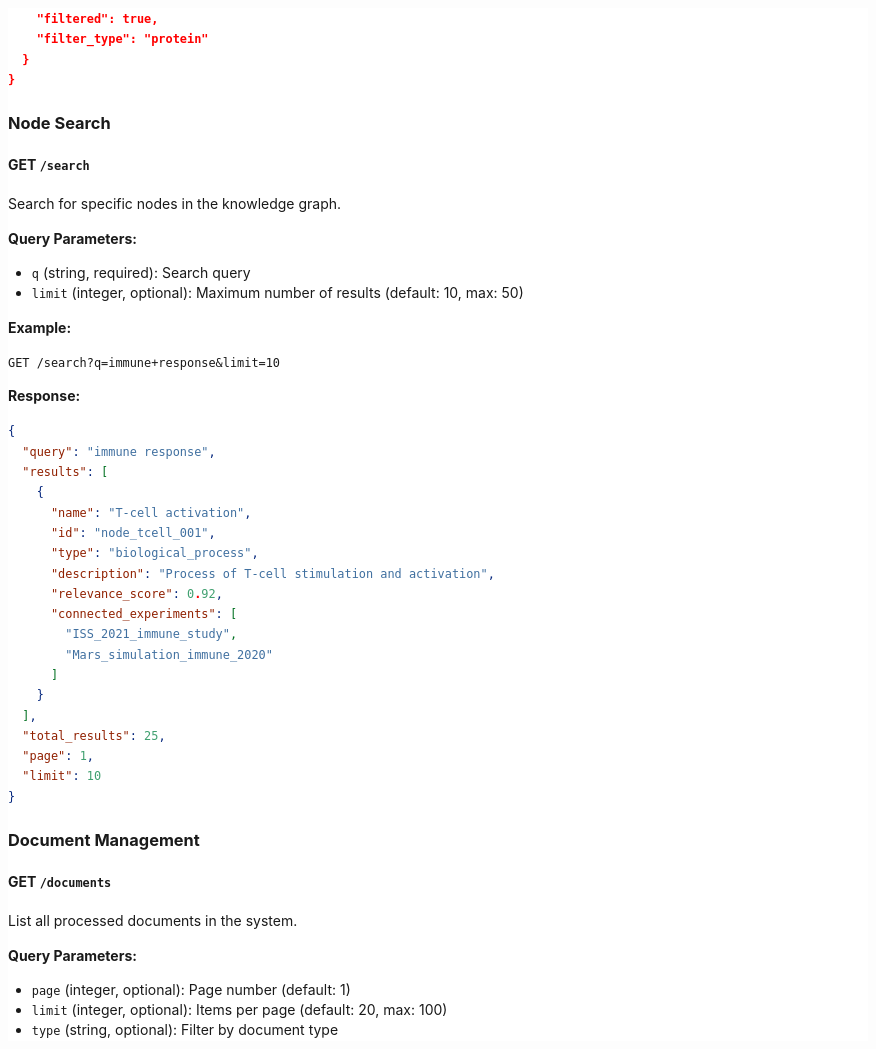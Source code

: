 ```json
    "filtered": true,
    "filter_type": "protein"
  }
}
```

### Node Search

#### GET `/search`
Search for specific nodes in the knowledge graph.

**Query Parameters:**
- `q` (string, required): Search query
- `limit` (integer, optional): Maximum number of results (default: 10, max: 50)

**Example:**
```
GET /search?q=immune+response&limit=10
```

**Response:**
```json
{
  "query": "immune response",
  "results": [
    {
      "name": "T-cell activation",
      "id": "node_tcell_001",
      "type": "biological_process",
      "description": "Process of T-cell stimulation and activation",
      "relevance_score": 0.92,
      "connected_experiments": [
        "ISS_2021_immune_study",
        "Mars_simulation_immune_2020"
      ]
    }
  ],
  "total_results": 25,
  "page": 1,
  "limit": 10
}
```

### Document Management

#### GET `/documents`
List all processed documents in the system.

**Query Parameters:**
- `page` (integer, optional): Page number (default: 1)
- `limit` (integer, optional): Items per page (default: 20, max: 100)
- `type` (string, optional): Filter by document type
